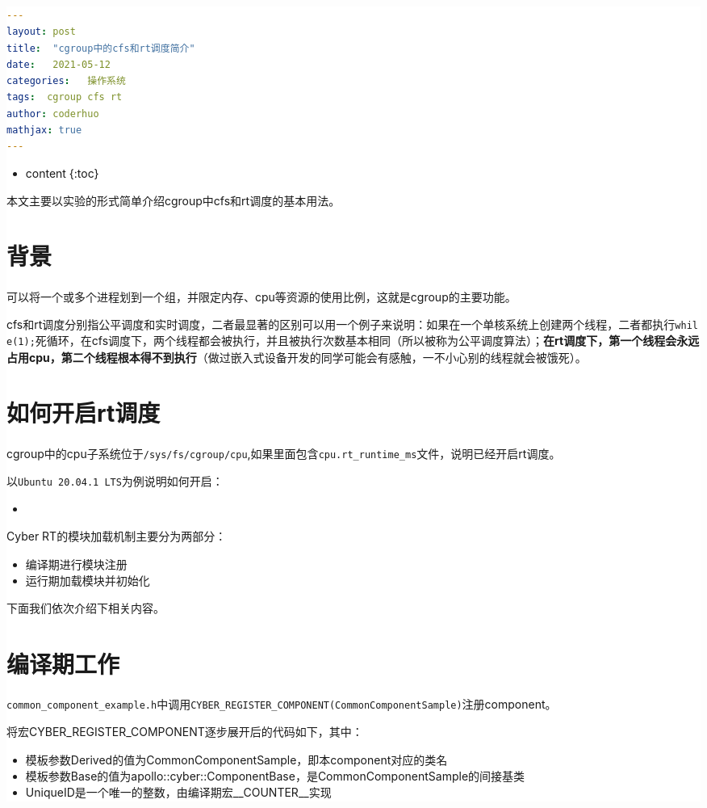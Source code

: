 ```yaml
---
layout: post
title:  "cgroup中的cfs和rt调度简介"
date:   2021-05-12
categories:   操作系统
tags:  cgroup cfs rt 
author: coderhuo
mathjax: true
---
```


* content
{:toc}

本文主要以实验的形式简单介绍cgroup中cfs和rt调度的基本用法。  












# 背景 #
可以将一个或多个进程划到一个组，并限定内存、cpu等资源的使用比例，这就是cgroup的主要功能。

cfs和rt调度分别指公平调度和实时调度，二者最显著的区别可以用一个例子来说明：如果在一个单核系统上创建两个线程，二者都执行`while(1);`死循环，在cfs调度下，两个线程都会被执行，并且被执行次数基本相同（所以被称为公平调度算法）；**在rt调度下，第一个线程会永远占用cpu，第二个线程根本得不到执行**（做过嵌入式设备开发的同学可能会有感触，一不小心别的线程就会被饿死）。

# 如何开启rt调度 #

cgroup中的cpu子系统位于`/sys/fs/cgroup/cpu`,如果里面包含`cpu.rt_runtime_ms`文件，说明已经开启rt调度。

以`Ubuntu 20.04.1 LTS`为例说明如何开启：

-  



Cyber RT的模块加载机制主要分为两部分：
- 编译期进行模块注册
- 运行期加载模块并初始化

下面我们依次介绍下相关内容。

# 编译期工作 #

`common_component_example.h`中调用`CYBER_REGISTER_COMPONENT(CommonComponentSample)`注册component。  

将宏CYBER_REGISTER_COMPONENT逐步展开后的代码如下，其中：

- 模板参数Derived的值为CommonComponentSample，即本component对应的类名
- 模板参数Base的值为apollo::cyber::ComponentBase，是CommonComponentSample的间接基类
- UniqueID是一个唯一的整数，由编译期宏__COUNTER__实现
